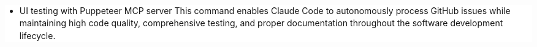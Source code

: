 - UI testing with Puppeteer MCP server
This command enables Claude Code to autonomously process GitHub issues while maintaining high code quality, comprehensive testing, and proper documentation throughout the software development lifecycle.